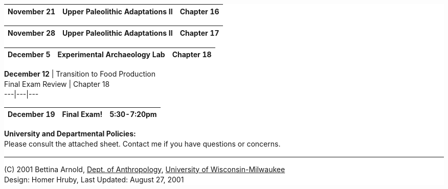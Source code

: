 **November 21** |  Upper Paleolithic Adaptations II | Chapter 16  
---|---|---  
  
**November 28** |  Upper Paleolithic Adaptations II | Chapter 17  
---|---|---  
  
**December 5** |  Experimental Archaeology Lab | Chapter 18  
---|---|---  
  
**December 12** |  Transition to Food Production  
Final Exam Review | Chapter 18  
---|---|---  
  
**December 19** | **Final Exam!** | **5:30-7:20pm**  
---|---|---  
  
  
**University and Departmental Policies:**  
Please consult the attached sheet. Contact me if you have questions or
concerns.

  
  
---  
(C) 2001 Bettina Arnold, [Dept. of
Anthropology](http://www.uwm.edu/Dept/Anthropology/), [University of
Wisconsin-Milwaukee](http://www.uwm.edu/)  
Design: Homer Hruby, Last Updated: August 27, 2001

  

